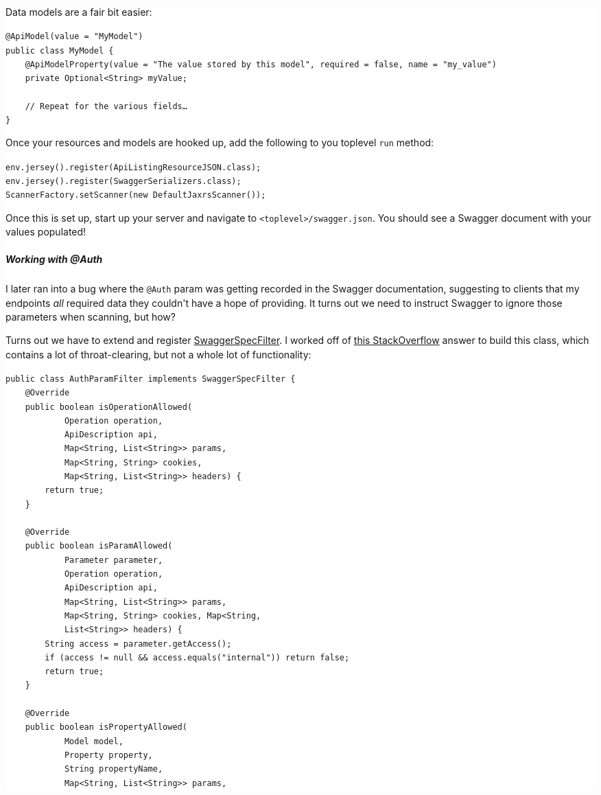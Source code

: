 Data models are a fair bit easier:

```
@ApiModel(value = "MyModel")
public class MyModel {
    @ApiModelProperty(value = "The value stored by this model", required = false, name = "my_value")
    private Optional<String> myValue;

    // Repeat for the various fields…
}
```

Once your resources and models are hooked up, add the following to you toplevel
`run` method:

```
env.jersey().register(ApiListingResourceJSON.class);
env.jersey().register(SwaggerSerializers.class);
ScannerFactory.setScanner(new DefaultJaxrsScanner());
```

Once this is set up, start up your server and navigate to
`<toplevel>/swagger.json`. You should see a Swagger document with your values
populated!

<h5 id="working-with-auth">Working with @Auth</h5>

I later ran into a bug where the `@Auth` param was getting recorded in the
Swagger documentation, suggesting to clients that my endpoints _all_ required
data they couldn't have a hope of providing. It turns out we need to instruct
Swagger to ignore those parameters when scanning, but how?

Turns out we have to extend and register [SwaggerSpecFilter][26]. I worked off
of [this StackOverflow][27] answer to build this class, which contains a lot of
throat-clearing, but not a whole lot of functionality:

```
public class AuthParamFilter implements SwaggerSpecFilter {
    @Override
    public boolean isOperationAllowed(
            Operation operation,
            ApiDescription api,
            Map<String, List<String>> params,
            Map<String, String> cookies,
            Map<String, List<String>> headers) {
        return true;
    }

    @Override
    public boolean isParamAllowed(
            Parameter parameter,
            Operation operation,
            ApiDescription api,
            Map<String, List<String>> params,
            Map<String, String> cookies, Map<String,
            List<String>> headers) {
        String access = parameter.getAccess();
        if (access != null && access.equals("internal")) return false;
        return true;
    }

    @Override
    public boolean isPropertyAllowed(
            Model model,
            Property property,
            String propertyName,
            Map<String, List<String>> params,
```

   [1]: http://www.dropwizard.io/
   [2]: https://modelviewculture.com/pieces/hacker-mythologies-and-mismanagement
   [3]: https://s-media-cache-ak0.pinimg.com/736x/27/69/8a/27698a48b044a7f8d46ccb4e5974d38d.jpg
   [4]: http://swagger.io/
   [5]: https://rollbar.com
   [6]: http://blog.paralleluniverse.co/2014/05/01/modern-java/
   [7]: http://www.joda.org/joda-time/
   [8]: https://code.google.com/p/guava-libraries/
   [9]: http://www.dropwizard.io/0.9.0/docs/manual/auth.html
   [10]: http://docs.paralleluniverse.co/comsat/
   [11]: https://github.com/ReactiveX/RxJava
   [12]: http://dashing.io/
   [13]: https://www.reonomy.com/augmenting-dropwizard-with-swagger/
   [14]: https://kotlinlang.org/
   [15]: https://github.com/reonomy/dropwizard-megaman
   [16]: http://elixir-lang.org/
   [17]: http://www.dropwizard.io/0.9.1/docs/manual/core.html#health-checks
   [18]: https://dropwizard.github.io/metrics/3.1.0/
   [19]: http://square.github.io/retrofit/
   [20]: http://www.dropwizard.io/0.9.1/docs/manual/core.html#resources
   [21]: http://www.dropwizard.io/0.9.1/docs/manual/core.html#man-core-representations
   [22]: http://www.dropwizard.io/0.9.1/docs/manual/auth.html
   [23]: https://github.com/swagger-api/swagger-ui
   [24]: https://docs.oracle.com/javase/7/docs/api/java/lang/ClassNotFoundException.html
   [25]: https://docs.oracle.com/javase/7/docs/api/java/lang/NoSuchMethodException.html
   [26]: https://github.com/swagger-api/swagger-core/blob/066b2f7ee6ca6cc5ba7b0b07f485aa1eddbdaf7e/modules/swagger-core/src/main/java/io/swagger/core/filter/SwaggerSpecFilter.java
   [27]: http://stackoverflow.com/questions/21911166/how-can-i-set-swagger-to-ignore-suspended-asyncresponse-in-asynchronous-jax-rs
   [28]: https://github.com/swagger-api/swagger-ui
   [29]: http://www.dropwizard.io/0.9.1/dropwizard-assets/apidocs/io/dropwizard/assets/AssetsBundle.html
   [30]: http://spin.atomicobject.com/2014/10/11/serving-static-assets-with-dropwizard/
   [31]: https://github.com/swagger-api/swagger-ui/blob/60848bb4e2bbaae84c15f42059ee9544417003a9/dist/index.html#L38
   [32]: https://rollbar.com/
   [33]: https://rollbar.com/docs/items_other/
   [34]: http://logback.qos.ch/
   [35]: https://github.com/tapstream/rollbar-logback
   [36]: https://dropwizard.github.io/dropwizard/manual/core.html#configuration
   [37]: https://groups.google.com/forum/#!topic/dropwizard-user/q46TA56CmZk
   [38]: https://github.com/dropwizard/dropwizard/pull/567
   [39]: https://gist.github.com/russgray/120ed9c4972df6526353
   [40]: https://github.com/google/gson
   [41]: https://github.com/FasterXML/jackson
   [42]: https://fasterxml.github.io/jackson-databind/javadoc/2.5/com/fasterxml/jackson/databind/ObjectMapper.html
   [43]: http://joda-time.sourceforge.net/apidocs/org/joda/time/DateTime.html